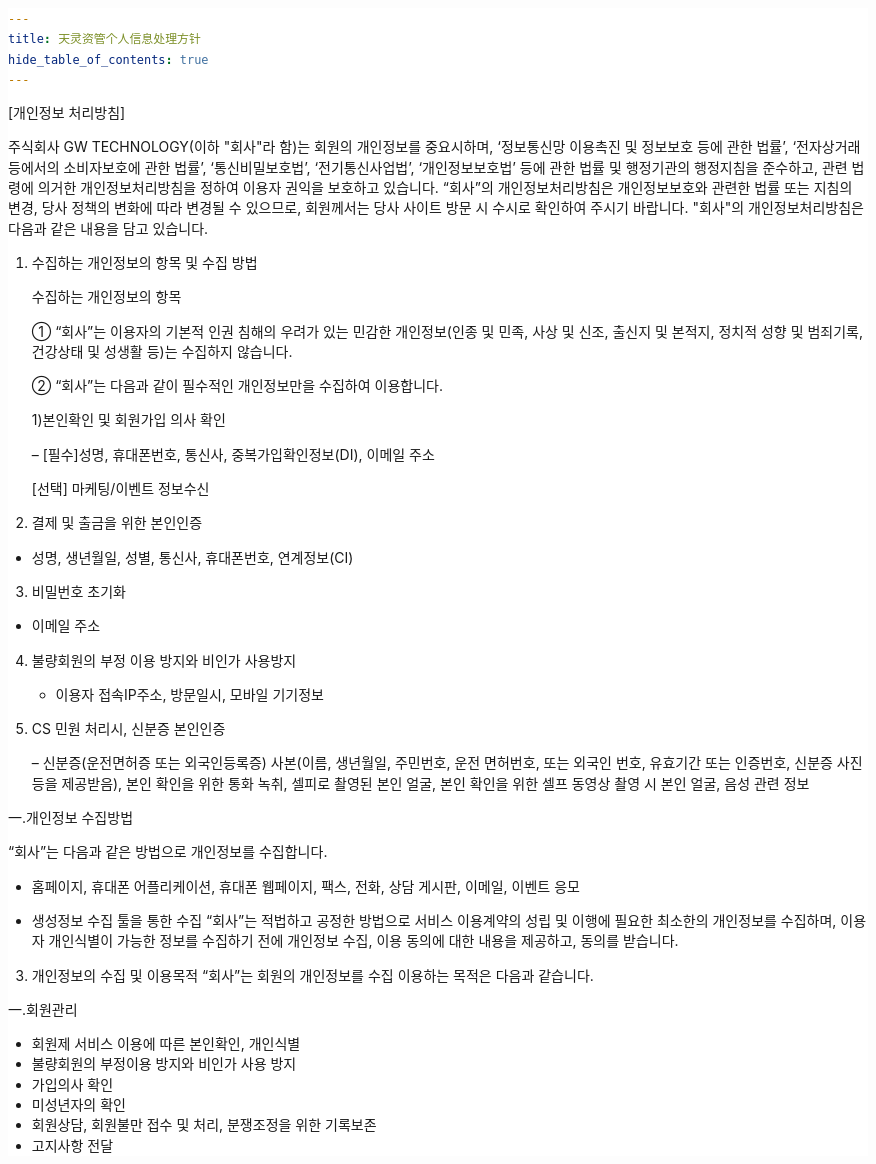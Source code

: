 ```yaml
---
title: 天灵资管个人信息处理方针
hide_table_of_contents: true
---
```


[개인정보 처리방침]

주식회사 GW TECHNOLOGY(이하 "회사"라 함)는 회원의 개인정보를 중요시하며, ‘정보통신망 이용촉진 및 정보보호 등에 관한 법률’, ‘전자상거래 등에서의 소비자보호에 관한 법률’, ‘통신비밀보호법’, ‘전기통신사업법’, ‘개인정보보호법’ 등에 관한 법률 및 행정기관의 행정지침을 준수하고, 관련 법령에 의거한 개인정보처리방침을 정하여 이용자 권익을 보호하고 있습니다. “회사”의 개인정보처리방침은 개인정보보호와 관련한 법률 또는 지침의 변경, 당사 정책의 변화에 따라 변경될 수 있으므로, 회원께서는 당사 사이트 방문 시 수시로 확인하여 주시기 바랍니다. "회사"의 개인정보처리방침은 다음과 같은 내용을 담고 있습니다.

1. 수집하는 개인정보의 항목 및 수집 방법

   수집하는 개인정보의 항목

   ① “회사”는 이용자의 기본적 인권 침해의 우려가 있는 민감한 개인정보(인종 및 민족, 사상 및 신조, 출신지 및 본적지, 정치적 성향 및 범죄기록, 건강상태 및 성생활 등)는 수집하지 않습니다.

   ② “회사”는 다음과 같이 필수적인 개인정보만을 수집하여 이용합니다.

   1)본인확인 및 회원가입 의사 확인

   – [필수]성명, 휴대폰번호, 통신사, 중복가입확인정보(DI), 이메일 주소

   [선택] 마케팅/이벤트 정보수신

2) 결제 및 출금을 위한 본인인증

- 성명, 생년월일, 성별, 통신사, 휴대폰번호, 연계정보(CI)

3) 비밀번호 초기화

- 이메일 주소

4) 불량회원의 부정 이용 방지와 비인가 사용방지

   - 이용자 접속IP주소, 방문일시, 모바일 기기정보

5) CS 민원 처리시, 신분증 본인인증

   – 신분증(운전면허증 또는 외국인등록증) 사본(이름, 생년월일, 주민번호, 운전 면허번호, 또는 외국인 번호, 유효기간 또는 인증번호, 신분증 사진 등을 제공받음), 본인 확인을 위한 통화 녹취, 셀피로 촬영된 본인 얼굴, 본인 확인을 위한 셀프 동영상 촬영 시 본인 얼굴, 음성 관련 정보

一.개인정보 수집방법

“회사”는 다음과 같은 방법으로 개인정보를 수집합니다.

- 홈페이지, 휴대폰 어플리케이션, 휴대폰 웹페이지, 팩스, 전화, 상담 게시판, 이메일, 이벤트 응모

- 생성정보 수집 툴을 통한 수집 “회사”는 적법하고 공정한 방법으로 서비스 이용계약의 성립 및 이행에 필요한 최소한의 개인정보를 수집하며, 이용자 개인식별이 가능한 정보를 수집하기 전에 개인정보 수집, 이용 동의에 대한 내용을 제공하고, 동의를 받습니다.

3. 개인정보의 수집 및 이용목적
   “회사”는 회원의 개인정보를 수집 이용하는 목적은 다음과 같습니다.

一.회원관리
- 회원제 서비스 이용에 따른 본인확인, 개인식별
- 불량회원의 부정이용 방지와 비인가 사용 방지
- 가입의사 확인
- 미성년자의 확인
- 회원상담, 회원불만 접수 및 처리, 분쟁조정을 위한 기록보존
- 고지사항 전달
